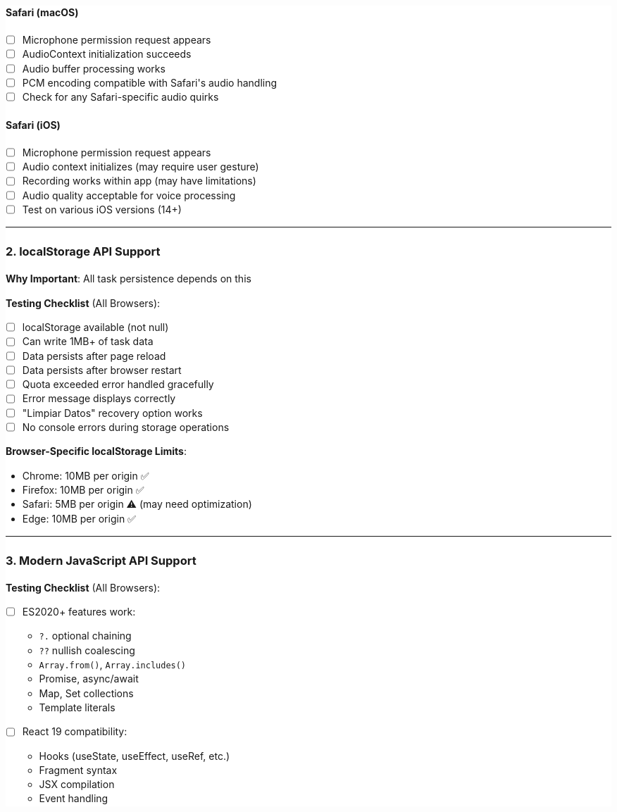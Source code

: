 #### Safari (macOS)
- [ ] Microphone permission request appears
- [ ] AudioContext initialization succeeds
- [ ] Audio buffer processing works
- [ ] PCM encoding compatible with Safari's audio handling
- [ ] Check for any Safari-specific audio quirks

#### Safari (iOS)
- [ ] Microphone permission request appears
- [ ] Audio context initializes (may require user gesture)
- [ ] Recording works within app (may have limitations)
- [ ] Audio quality acceptable for voice processing
- [ ] Test on various iOS versions (14+)

---

### 2. localStorage API Support

**Why Important**: All task persistence depends on this

**Testing Checklist** (All Browsers):

- [ ] localStorage available (not null)
- [ ] Can write 1MB+ of task data
- [ ] Data persists after page reload
- [ ] Data persists after browser restart
- [ ] Quota exceeded error handled gracefully
- [ ] Error message displays correctly
- [ ] "Limpiar Datos" recovery option works
- [ ] No console errors during storage operations

**Browser-Specific localStorage Limits**:
- Chrome: 10MB per origin ✅
- Firefox: 10MB per origin ✅
- Safari: 5MB per origin ⚠️ (may need optimization)
- Edge: 10MB per origin ✅

---

### 3. Modern JavaScript API Support

**Testing Checklist** (All Browsers):

- [ ] ES2020+ features work:
  - `?.` optional chaining
  - `??` nullish coalescing
  - `Array.from()`, `Array.includes()`
  - Promise, async/await
  - Map, Set collections
  - Template literals

- [ ] React 19 compatibility:
  - Hooks (useState, useEffect, useRef, etc.)
  - Fragment syntax
  - JSX compilation
  - Event handling

